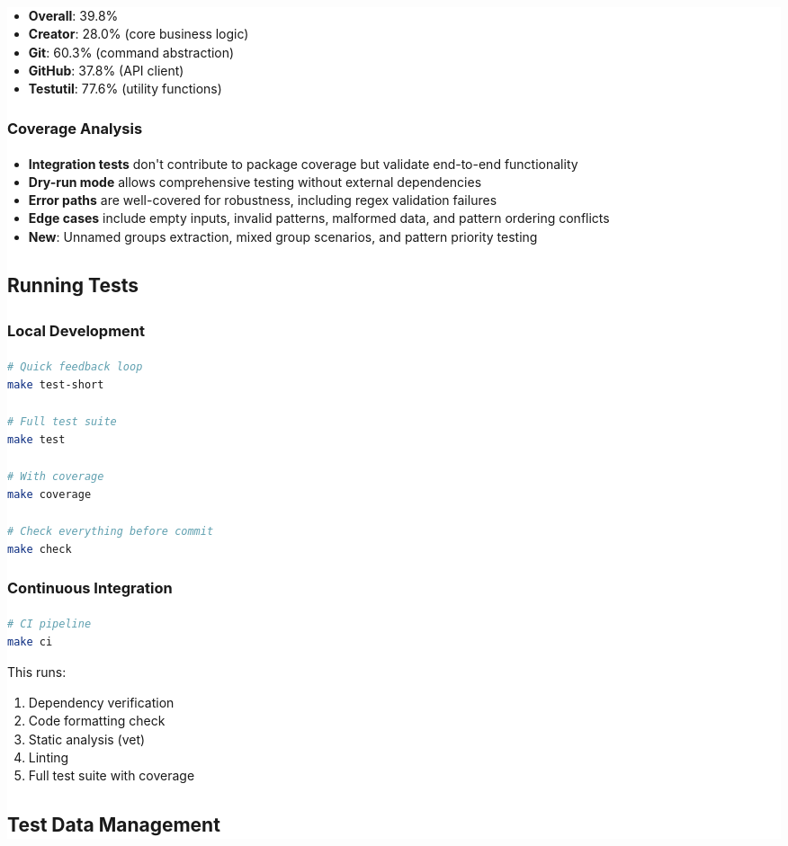 - **Overall**: 39.8%
- **Creator**: 28.0% (core business logic)
- **Git**: 60.3% (command abstraction)
- **GitHub**: 37.8% (API client)
- **Testutil**: 77.6% (utility functions)

### Coverage Analysis

- **Integration tests** don't contribute to package coverage but validate
  end-to-end functionality
- **Dry-run mode** allows comprehensive testing without external dependencies
- **Error paths** are well-covered for robustness, including regex validation
  failures
- **Edge cases** include empty inputs, invalid patterns, malformed data, and
  pattern ordering conflicts
- **New**: Unnamed groups extraction, mixed group scenarios, and pattern
  priority testing

## Running Tests

### Local Development

```bash
# Quick feedback loop
make test-short

# Full test suite
make test

# With coverage
make coverage

# Check everything before commit
make check
```

### Continuous Integration

```bash
# CI pipeline
make ci
```

This runs:

1. Dependency verification
2. Code formatting check
3. Static analysis (vet)
4. Linting
5. Full test suite with coverage

## Test Data Management
